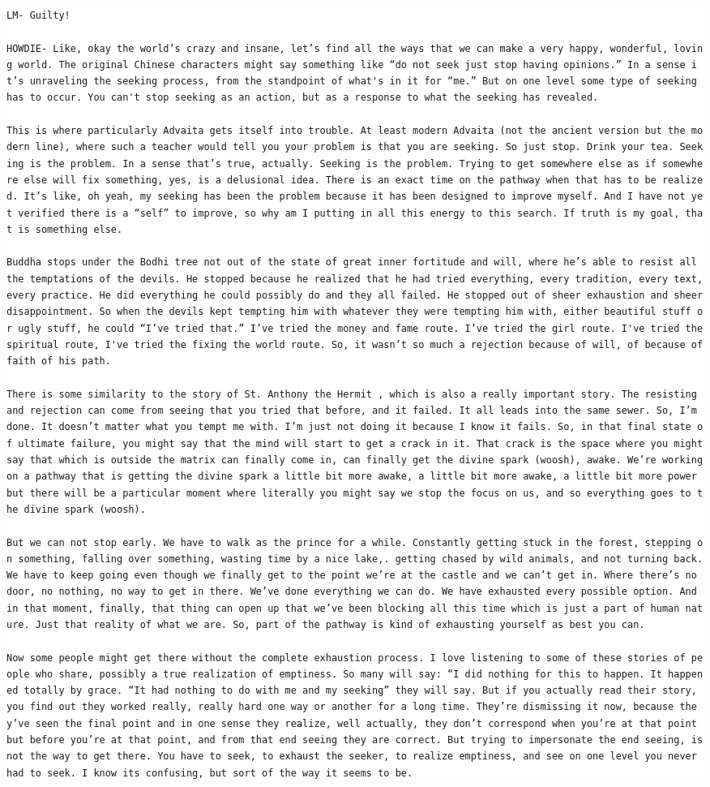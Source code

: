 	LM- Guilty!  

	HOWDIE- Like, okay the world’s crazy and insane, let’s find all the ways that we can make a very happy, wonderful, loving world. The original Chinese characters might say something like “do not seek just stop having opinions.” In a sense it’s unraveling the seeking process, from the standpoint of what's in it for “me.” But on one level some type of seeking has to occur. You can't stop seeking as an action, but as a response to what the seeking has revealed.
	
	This is where particularly Advaita gets itself into trouble. At least modern Advaita (not the ancient version but the modern line), where such a teacher would tell you your problem is that you are seeking. So just stop. Drink your tea. Seeking is the problem. In a sense that’s true, actually. Seeking is the problem. Trying to get somewhere else as if somewhere else will fix something, yes, is a delusional idea. There is an exact time on the pathway when that has to be realized. It’s like, oh yeah, my seeking has been the problem because it has been designed to improve myself. And I have not yet verified there is a “self” to improve, so why am I putting in all this energy to this search. If truth is my goal, that is something else.

	Buddha stops under the Bodhi tree not out of the state of great inner fortitude and will, where he’s able to resist all the temptations of the devils. He stopped because he realized that he had tried everything, every tradition, every text, every practice. He did everything he could possibly do and they all failed. He stopped out of sheer exhaustion and sheer disappointment. So when the devils kept tempting him with whatever they were tempting him with, either beautiful stuff or ugly stuff, he could “I’ve tried that.” I’ve tried the money and fame route. I’ve tried the girl route. I've tried the spiritual route, I've tried the fixing the world route. So, it wasn’t so much a rejection because of will, of because of faith of his path.

	There is some similarity to the story of St. Anthony the Hermit , which is also a really important story. The resisting and rejection can come from seeing that you tried that before, and it failed. It all leads into the same sewer. So, I’m done. It doesn’t matter what you tempt me with. I’m just not doing it because I know it fails. So, in that final state of ultimate failure, you might say that the mind will start to get a crack in it. That crack is the space where you might say that which is outside the matrix can finally come in, can finally get the divine spark (woosh), awake. We’re working on a pathway that is getting the divine spark a little bit more awake, a little bit more awake, a little bit more power but there will be a particular moment where literally you might say we stop the focus on us, and so everything goes to the divine spark (woosh).

	But we can not stop early. We have to walk as the prince for a while. Constantly getting stuck in the forest, stepping on something, falling over something, wasting time by a nice lake,. getting chased by wild animals, and not turning back. We have to keep going even though we finally get to the point we’re at the castle and we can’t get in. Where there’s no door, no nothing, no way to get in there. We’ve done everything we can do. We have exhausted every possible option. And in that moment, finally, that thing can open up that we’ve been blocking all this time which is just a part of human nature. Just that reality of what we are. So, part of the pathway is kind of exhausting yourself as best you can. 

	Now some people might get there without the complete exhaustion process. I love listening to some of these stories of people who share, possibly a true realization of emptiness. So many will say: “I did nothing for this to happen. It happened totally by grace. “It had nothing to do with me and my seeking” they will say. But if you actually read their story, you find out they worked really, really hard one way or another for a long time. They’re dismissing it now, because they’ve seen the final point and in one sense they realize, well actually, they don’t correspond when you’re at that point but before you’re at that point, and from that end seeing they are correct. But trying to impersonate the end seeing, is not the way to get there. You have to seek, to exhaust the seeker, to realize emptiness, and see on one level you never had to seek. I know its confusing, but sort of the way it seems to be.
